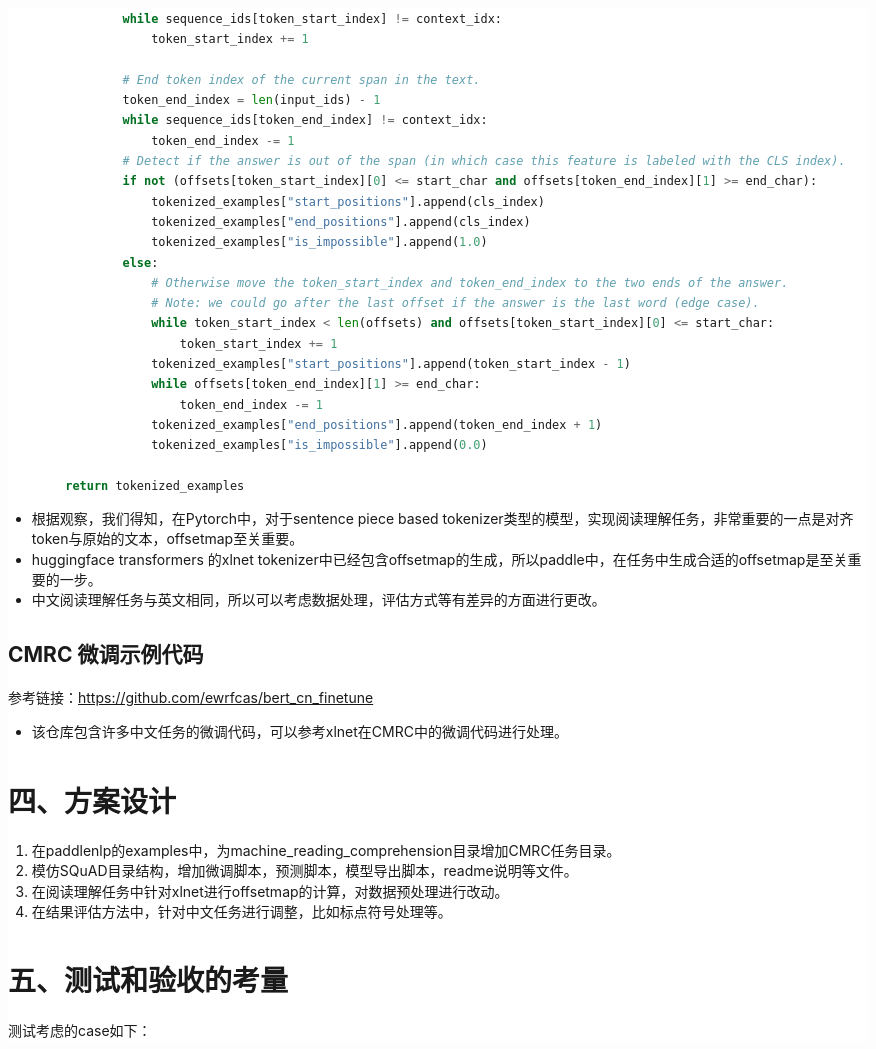```python
                while sequence_ids[token_start_index] != context_idx:
                    token_start_index += 1

                # End token index of the current span in the text.
                token_end_index = len(input_ids) - 1
                while sequence_ids[token_end_index] != context_idx:
                    token_end_index -= 1
                # Detect if the answer is out of the span (in which case this feature is labeled with the CLS index).
                if not (offsets[token_start_index][0] <= start_char and offsets[token_end_index][1] >= end_char):
                    tokenized_examples["start_positions"].append(cls_index)
                    tokenized_examples["end_positions"].append(cls_index)
                    tokenized_examples["is_impossible"].append(1.0)
                else:
                    # Otherwise move the token_start_index and token_end_index to the two ends of the answer.
                    # Note: we could go after the last offset if the answer is the last word (edge case).
                    while token_start_index < len(offsets) and offsets[token_start_index][0] <= start_char:
                        token_start_index += 1
                    tokenized_examples["start_positions"].append(token_start_index - 1)
                    while offsets[token_end_index][1] >= end_char:
                        token_end_index -= 1
                    tokenized_examples["end_positions"].append(token_end_index + 1)
                    tokenized_examples["is_impossible"].append(0.0)

        return tokenized_examples
```

- 根据观察，我们得知，在Pytorch中，对于sentence piece based tokenizer类型的模型，实现阅读理解任务，非常重要的一点是对齐token与原始的文本，offsetmap至关重要。
- huggingface transformers 的xlnet tokenizer中已经包含offsetmap的生成，所以paddle中，在任务中生成合适的offsetmap是至关重要的一步。
- 中文阅读理解任务与英文相同，所以可以考虑数据处理，评估方式等有差异的方面进行更改。

## CMRC 微调示例代码 
参考链接：https://github.com/ewrfcas/bert_cn_finetune

* 该仓库包含许多中文任务的微调代码，可以参考xlnet在CMRC中的微调代码进行处理。


# 四、方案设计
1. 在paddlenlp的examples中，为machine_reading_comprehension目录增加CMRC任务目录。
2. 模仿SQuAD目录结构，增加微调脚本，预测脚本，模型导出脚本，readme说明等文件。
3. 在阅读理解任务中针对xlnet进行offsetmap的计算，对数据预处理进行改动。
4. 在结果评估方法中，针对中文任务进行调整，比如标点符号处理等。

# 五、测试和验收的考量
测试考虑的case如下：

